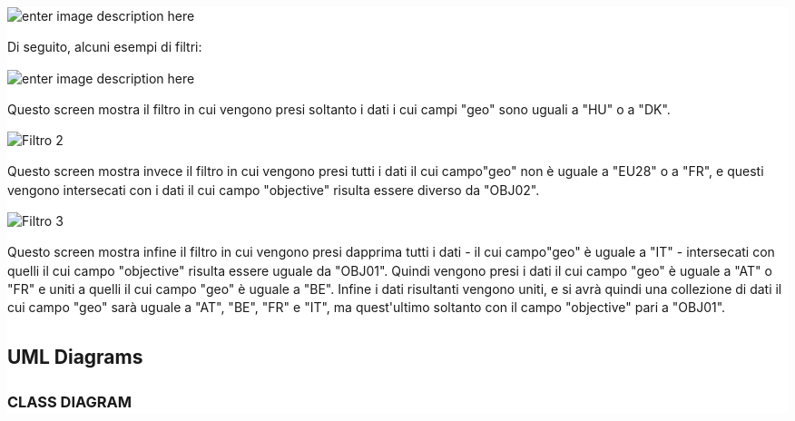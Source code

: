 ![enter image description here](https://lh3.googleusercontent.com/cUAC0WTOW2f2sHbEXxR_f3GZu0lwAGIQqsKyMvd6kULU0sBIhCaUJbKZQlNhi-TyWhlxbU_opiWZ "Filtri con AND o OR")

Di seguito, alcuni esempi di filtri:

![enter image description here](https://lh3.googleusercontent.com/kj_RNnZBiTQFN3kOC-A-nWYSc7r0_T1yGpLrzOdQb1w-kZ35broZBkBQV00d9yWdYeUbXnrBXL1Y "Filtro 1")

Questo screen mostra il filtro in cui vengono presi soltanto i dati i cui campi "geo" sono uguali a "HU" o a "DK".

![](https://lh3.googleusercontent.com/dX7mN-O1xSE74H5TfsqxRIeVu-8dUuxwhY2TsKZa19ZeuDU3RClWL5nI0xX7B0qMvO0NthHYQ-4T "Filtro 2")

Questo screen mostra invece il filtro in cui vengono presi tutti i dati il cui campo"geo" non è uguale a "EU28" o a "FR", e questi vengono intersecati con i dati il cui campo "objective" risulta essere diverso da "OBJ02".

![](https://lh3.googleusercontent.com/3fpYHd7d4TKhLfVu1-9C_LsSoKJso2Iv6GHGsCqsiCOOhWgr70DhbK8kwNAZeY8P4_m7XPDufOkF "Filtro 3")

Questo screen mostra infine il filtro in cui vengono presi dapprima tutti i dati - il cui campo"geo" è uguale a "IT" - intersecati con quelli il cui campo "objective" risulta essere uguale da "OBJ01". Quindi vengono presi i dati il cui campo "geo" è uguale a "AT" o "FR" e uniti a quelli il cui campo "geo" è uguale a "BE". Infine i dati risultanti vengono uniti, e si avrà quindi una collezione di dati il cui campo "geo" sarà uguale a "AT", "BE", "FR" e "IT", ma quest'ultimo soltanto con il campo "objective" pari a "OBJ01".

## UML Diagrams

### CLASS DIAGRAM
